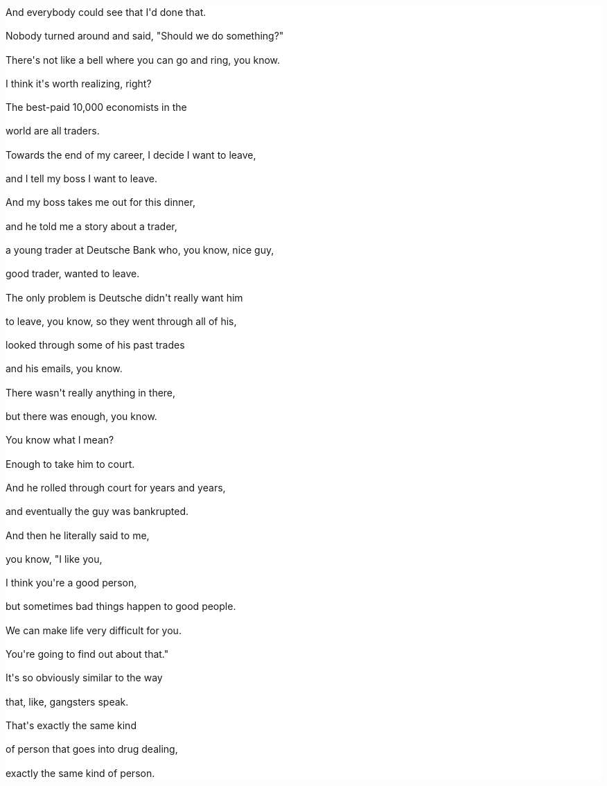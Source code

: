 And everybody could see that I'd done that.

Nobody turned around and said, "Should we do something?"

There's not like a bell where you can go and ring, you know.

I think it's worth realizing, right?

The best-paid 10,000 economists in the

world are all traders.

Towards the end of my career, I decide I want to leave,

and I tell my boss I want to leave.

And my boss takes me out for this dinner,

and he told me a story about a trader,

a young trader at Deutsche Bank who, you know, nice guy,

good trader, wanted to leave.

The only problem is Deutsche didn't really want him

to leave, you know, so they went through all of his,

looked through some of his past trades

and his emails, you know.

There wasn't really anything in there,

but there was enough, you know.

You know what I mean?

Enough to take him to court.

And he rolled through court for years and years,

and eventually the guy was bankrupted.

And then he literally said to me,

you know, "I like you,

I think you're a good person,

but sometimes bad things happen to good people.

We can make life very difficult for you.

You're going to find out about that."

It's so obviously similar to the way

that, like, gangsters speak.

That's exactly the same kind

of person that goes into drug dealing,

exactly the same kind of person.
